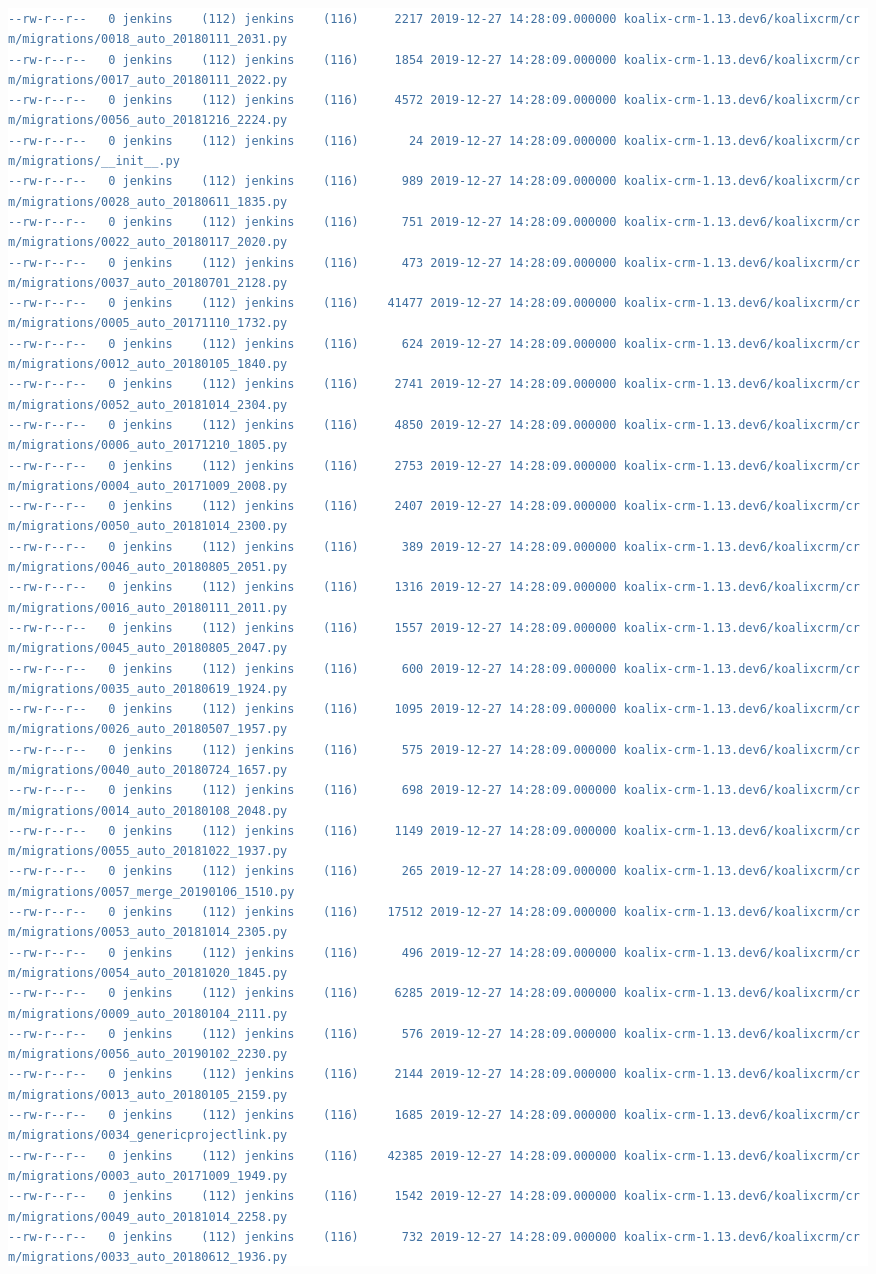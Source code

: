 ```diff
--rw-r--r--   0 jenkins    (112) jenkins    (116)     2217 2019-12-27 14:28:09.000000 koalix-crm-1.13.dev6/koalixcrm/crm/migrations/0018_auto_20180111_2031.py
--rw-r--r--   0 jenkins    (112) jenkins    (116)     1854 2019-12-27 14:28:09.000000 koalix-crm-1.13.dev6/koalixcrm/crm/migrations/0017_auto_20180111_2022.py
--rw-r--r--   0 jenkins    (112) jenkins    (116)     4572 2019-12-27 14:28:09.000000 koalix-crm-1.13.dev6/koalixcrm/crm/migrations/0056_auto_20181216_2224.py
--rw-r--r--   0 jenkins    (112) jenkins    (116)       24 2019-12-27 14:28:09.000000 koalix-crm-1.13.dev6/koalixcrm/crm/migrations/__init__.py
--rw-r--r--   0 jenkins    (112) jenkins    (116)      989 2019-12-27 14:28:09.000000 koalix-crm-1.13.dev6/koalixcrm/crm/migrations/0028_auto_20180611_1835.py
--rw-r--r--   0 jenkins    (112) jenkins    (116)      751 2019-12-27 14:28:09.000000 koalix-crm-1.13.dev6/koalixcrm/crm/migrations/0022_auto_20180117_2020.py
--rw-r--r--   0 jenkins    (112) jenkins    (116)      473 2019-12-27 14:28:09.000000 koalix-crm-1.13.dev6/koalixcrm/crm/migrations/0037_auto_20180701_2128.py
--rw-r--r--   0 jenkins    (112) jenkins    (116)    41477 2019-12-27 14:28:09.000000 koalix-crm-1.13.dev6/koalixcrm/crm/migrations/0005_auto_20171110_1732.py
--rw-r--r--   0 jenkins    (112) jenkins    (116)      624 2019-12-27 14:28:09.000000 koalix-crm-1.13.dev6/koalixcrm/crm/migrations/0012_auto_20180105_1840.py
--rw-r--r--   0 jenkins    (112) jenkins    (116)     2741 2019-12-27 14:28:09.000000 koalix-crm-1.13.dev6/koalixcrm/crm/migrations/0052_auto_20181014_2304.py
--rw-r--r--   0 jenkins    (112) jenkins    (116)     4850 2019-12-27 14:28:09.000000 koalix-crm-1.13.dev6/koalixcrm/crm/migrations/0006_auto_20171210_1805.py
--rw-r--r--   0 jenkins    (112) jenkins    (116)     2753 2019-12-27 14:28:09.000000 koalix-crm-1.13.dev6/koalixcrm/crm/migrations/0004_auto_20171009_2008.py
--rw-r--r--   0 jenkins    (112) jenkins    (116)     2407 2019-12-27 14:28:09.000000 koalix-crm-1.13.dev6/koalixcrm/crm/migrations/0050_auto_20181014_2300.py
--rw-r--r--   0 jenkins    (112) jenkins    (116)      389 2019-12-27 14:28:09.000000 koalix-crm-1.13.dev6/koalixcrm/crm/migrations/0046_auto_20180805_2051.py
--rw-r--r--   0 jenkins    (112) jenkins    (116)     1316 2019-12-27 14:28:09.000000 koalix-crm-1.13.dev6/koalixcrm/crm/migrations/0016_auto_20180111_2011.py
--rw-r--r--   0 jenkins    (112) jenkins    (116)     1557 2019-12-27 14:28:09.000000 koalix-crm-1.13.dev6/koalixcrm/crm/migrations/0045_auto_20180805_2047.py
--rw-r--r--   0 jenkins    (112) jenkins    (116)      600 2019-12-27 14:28:09.000000 koalix-crm-1.13.dev6/koalixcrm/crm/migrations/0035_auto_20180619_1924.py
--rw-r--r--   0 jenkins    (112) jenkins    (116)     1095 2019-12-27 14:28:09.000000 koalix-crm-1.13.dev6/koalixcrm/crm/migrations/0026_auto_20180507_1957.py
--rw-r--r--   0 jenkins    (112) jenkins    (116)      575 2019-12-27 14:28:09.000000 koalix-crm-1.13.dev6/koalixcrm/crm/migrations/0040_auto_20180724_1657.py
--rw-r--r--   0 jenkins    (112) jenkins    (116)      698 2019-12-27 14:28:09.000000 koalix-crm-1.13.dev6/koalixcrm/crm/migrations/0014_auto_20180108_2048.py
--rw-r--r--   0 jenkins    (112) jenkins    (116)     1149 2019-12-27 14:28:09.000000 koalix-crm-1.13.dev6/koalixcrm/crm/migrations/0055_auto_20181022_1937.py
--rw-r--r--   0 jenkins    (112) jenkins    (116)      265 2019-12-27 14:28:09.000000 koalix-crm-1.13.dev6/koalixcrm/crm/migrations/0057_merge_20190106_1510.py
--rw-r--r--   0 jenkins    (112) jenkins    (116)    17512 2019-12-27 14:28:09.000000 koalix-crm-1.13.dev6/koalixcrm/crm/migrations/0053_auto_20181014_2305.py
--rw-r--r--   0 jenkins    (112) jenkins    (116)      496 2019-12-27 14:28:09.000000 koalix-crm-1.13.dev6/koalixcrm/crm/migrations/0054_auto_20181020_1845.py
--rw-r--r--   0 jenkins    (112) jenkins    (116)     6285 2019-12-27 14:28:09.000000 koalix-crm-1.13.dev6/koalixcrm/crm/migrations/0009_auto_20180104_2111.py
--rw-r--r--   0 jenkins    (112) jenkins    (116)      576 2019-12-27 14:28:09.000000 koalix-crm-1.13.dev6/koalixcrm/crm/migrations/0056_auto_20190102_2230.py
--rw-r--r--   0 jenkins    (112) jenkins    (116)     2144 2019-12-27 14:28:09.000000 koalix-crm-1.13.dev6/koalixcrm/crm/migrations/0013_auto_20180105_2159.py
--rw-r--r--   0 jenkins    (112) jenkins    (116)     1685 2019-12-27 14:28:09.000000 koalix-crm-1.13.dev6/koalixcrm/crm/migrations/0034_genericprojectlink.py
--rw-r--r--   0 jenkins    (112) jenkins    (116)    42385 2019-12-27 14:28:09.000000 koalix-crm-1.13.dev6/koalixcrm/crm/migrations/0003_auto_20171009_1949.py
--rw-r--r--   0 jenkins    (112) jenkins    (116)     1542 2019-12-27 14:28:09.000000 koalix-crm-1.13.dev6/koalixcrm/crm/migrations/0049_auto_20181014_2258.py
--rw-r--r--   0 jenkins    (112) jenkins    (116)      732 2019-12-27 14:28:09.000000 koalix-crm-1.13.dev6/koalixcrm/crm/migrations/0033_auto_20180612_1936.py
```